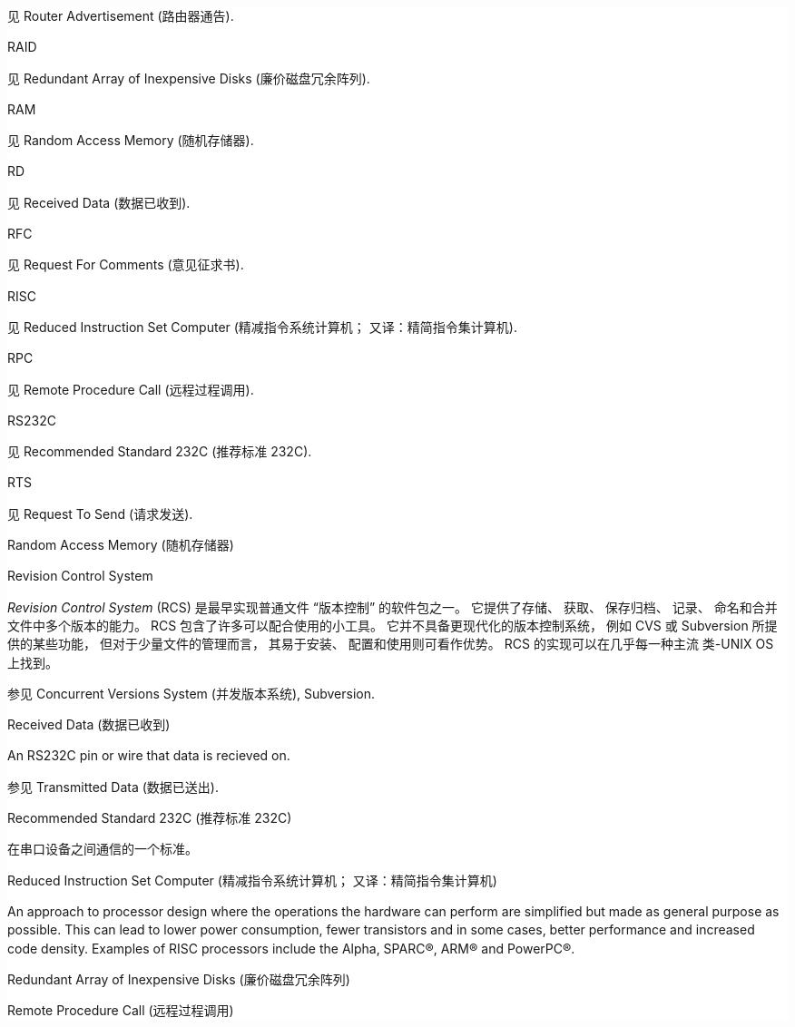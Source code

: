 见 Router Advertisement (路由器通告).

RAID

见 Redundant Array of Inexpensive Disks (廉价磁盘冗余阵列).

RAM

见 Random Access Memory (随机存储器).

RD

见 Received Data (数据已收到).

RFC

见 Request For Comments (意见征求书).

RISC

见 Reduced Instruction Set Computer (精减指令系统计算机； 又译：精简指令集计算机).

RPC

见 Remote Procedure Call (远程过程调用).

RS232C

见 Recommended Standard 232C (推荐标准 232C).

RTS

见 Request To Send (请求发送).

Random Access Memory (随机存储器)

Revision Control System

*Revision Control System* (RCS) 是最早实现普通文件 “版本控制” 的软件包之一。 它提供了存储、 获取、 保存归档、 记录、 命名和合并文件中多个版本的能力。 RCS 包含了许多可以配合使用的小工具。 它并不具备更现代化的版本控制系统， 例如 CVS 或 Subversion 所提供的某些功能， 但对于少量文件的管理而言， 其易于安装、 配置和使用则可看作优势。 RCS 的实现可以在几乎每一种主流 类-UNIX OS 上找到。

参见 Concurrent Versions System (并发版本系统), Subversion.

Received Data (数据已收到)

An RS232C pin or wire that data is recieved on.

参见 Transmitted Data (数据已送出).

Recommended Standard 232C (推荐标准 232C)

在串口设备之间通信的一个标准。

Reduced Instruction Set Computer (精减指令系统计算机； 又译：精简指令集计算机)

An approach to processor design where the operations the hardware can perform are simplified but made as general purpose as possible. This can lead to lower power consumption, fewer transistors and in some cases, better performance and increased code density. Examples of RISC processors include the Alpha, SPARC®, ARM® and PowerPC®.

Redundant Array of Inexpensive Disks (廉价磁盘冗余阵列)

Remote Procedure Call (远程过程调用)
